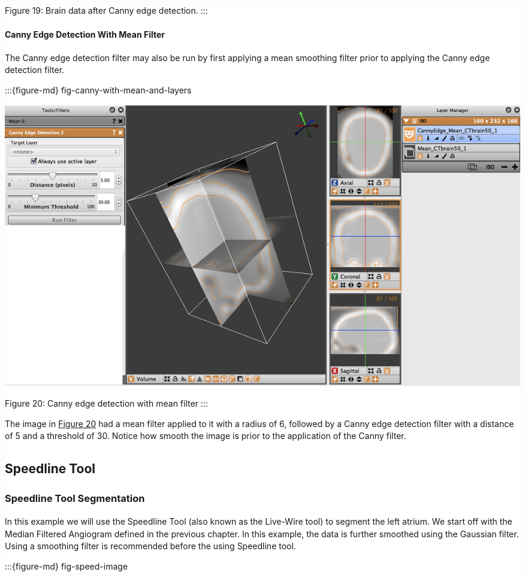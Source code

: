 Figure 19: Brain data after Canny edge detection.
:::

#### Canny Edge Detection With Mean Filter

The Canny edge detection filter may also be run by first applying a mean smoothing filter prior to applying the Canny edge detection filter.

:::{figure-md} fig-canny-with-mean-and-layers

![Cannywithmeanandlayers](Seg3DTutorial_figures/Cannywithmeanandlayers.png)

Figure 20: Canny edge detection with mean filter
:::

The image in [Figure 20](fig-canny-with-mean-and-layers) had a mean filter applied to it with a radius of 6, followed by a Canny edge detection filter with a distance of 5 and a threshold of 30. Notice how smooth the image is prior to the application of the Canny filter.

## Speedline Tool

### Speedline Tool Segmentation

In this example we will use the Speedline Tool (also known as the Live-Wire tool) to segment the left atrium. We start off with the Median Filtered Angiogram defined in the previous chapter. In this example, the data is further smoothed using the Gaussian filter. Using a smoothing filter is recommended before the using Speedline tool.

:::{figure-md} fig-speed-image

